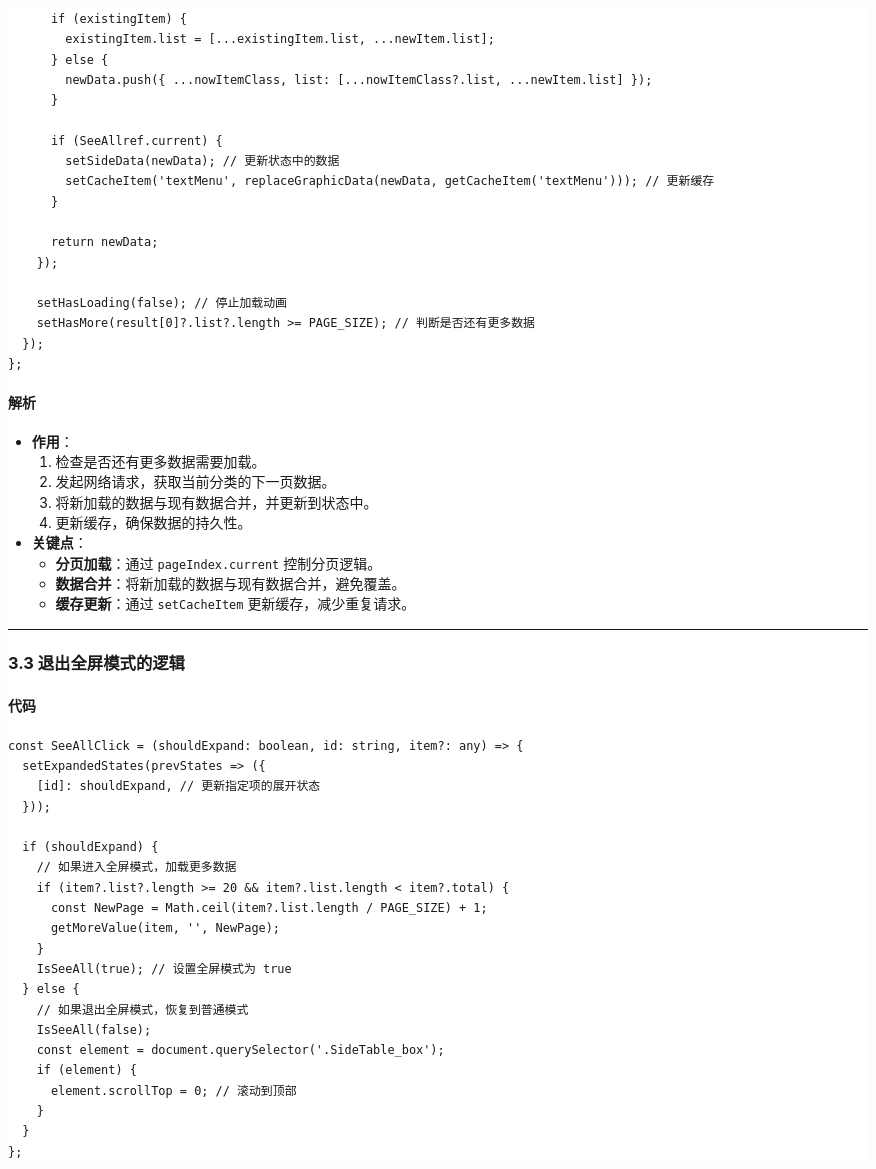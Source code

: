 ```tsx
      if (existingItem) {
        existingItem.list = [...existingItem.list, ...newItem.list];
      } else {
        newData.push({ ...nowItemClass, list: [...nowItemClass?.list, ...newItem.list] });
      }

      if (SeeAllref.current) {
        setSideData(newData); // 更新状态中的数据
        setCacheItem('textMenu', replaceGraphicData(newData, getCacheItem('textMenu'))); // 更新缓存
      }

      return newData;
    });

    setHasLoading(false); // 停止加载动画
    setHasMore(result[0]?.list?.length >= PAGE_SIZE); // 判断是否还有更多数据
  });
};
```

#### **解析**
- **作用**：
  1. 检查是否还有更多数据需要加载。
  2. 发起网络请求，获取当前分类的下一页数据。
  3. 将新加载的数据与现有数据合并，并更新到状态中。
  4. 更新缓存，确保数据的持久性。
- **关键点**：
  - **分页加载**：通过 `pageIndex.current` 控制分页逻辑。
  - **数据合并**：将新加载的数据与现有数据合并，避免覆盖。
  - **缓存更新**：通过 `setCacheItem` 更新缓存，减少重复请求。

---

### **3.3 退出全屏模式的逻辑**

#### **代码**
```tsx
const SeeAllClick = (shouldExpand: boolean, id: string, item?: any) => {
  setExpandedStates(prevStates => ({
    [id]: shouldExpand, // 更新指定项的展开状态
  }));

  if (shouldExpand) {
    // 如果进入全屏模式，加载更多数据
    if (item?.list?.length >= 20 && item?.list.length < item?.total) {
      const NewPage = Math.ceil(item?.list.length / PAGE_SIZE) + 1;
      getMoreValue(item, '', NewPage);
    }
    IsSeeAll(true); // 设置全屏模式为 true
  } else {
    // 如果退出全屏模式，恢复到普通模式
    IsSeeAll(false);
    const element = document.querySelector('.SideTable_box');
    if (element) {
      element.scrollTop = 0; // 滚动到顶部
    }
  }
};
```
